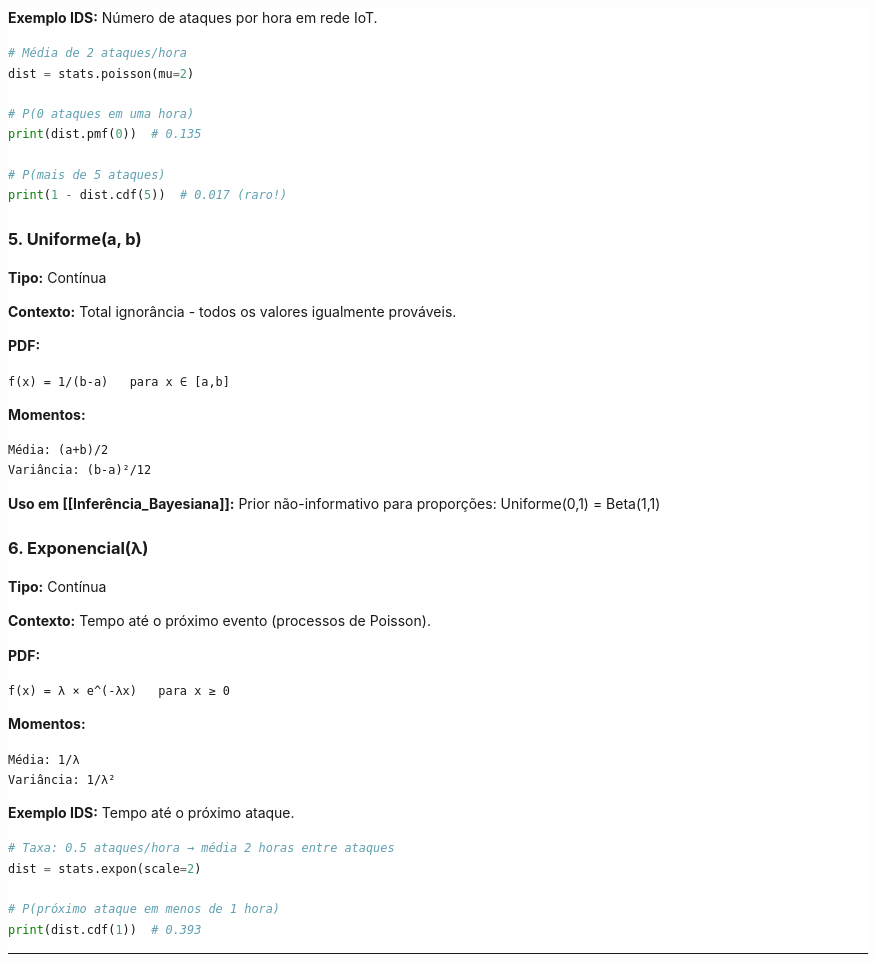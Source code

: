 **Exemplo IDS:**
Número de ataques por hora em rede IoT.

```python
# Média de 2 ataques/hora
dist = stats.poisson(mu=2)

# P(0 ataques em uma hora)
print(dist.pmf(0))  # 0.135

# P(mais de 5 ataques)
print(1 - dist.cdf(5))  # 0.017 (raro!)
```

### 5. Uniforme(a, b)

**Tipo:** Contínua

**Contexto:** Total ignorância - todos os valores igualmente prováveis.

**PDF:**
```
f(x) = 1/(b-a)   para x ∈ [a,b]
```

**Momentos:**
```
Média: (a+b)/2
Variância: (b-a)²/12
```

**Uso em [[Inferência_Bayesiana]]:**
Prior não-informativo para proporções: Uniforme(0,1) = Beta(1,1)

### 6. Exponencial(λ)

**Tipo:** Contínua

**Contexto:** Tempo até o próximo evento (processos de Poisson).

**PDF:**
```
f(x) = λ × e^(-λx)   para x ≥ 0
```

**Momentos:**
```
Média: 1/λ
Variância: 1/λ²
```

**Exemplo IDS:**
Tempo até o próximo ataque.

```python
# Taxa: 0.5 ataques/hora → média 2 horas entre ataques
dist = stats.expon(scale=2)

# P(próximo ataque em menos de 1 hora)
print(dist.cdf(1))  # 0.393
```

---